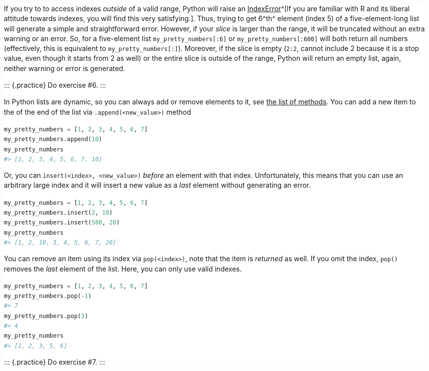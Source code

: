 If you try to to access indexes _outside_ of a valid range, Python will raise an [IndexError](https://docs.python.org/3/library/exceptions.html#IndexError)^[If you are familiar with R and its liberal attitude towards indexes, you will find this very satisfying.]. Thus, trying to get 6^th^ element (index 5) of a five-element-long list will generate a simple and straightforward error. However, if your _slice_ is larger than the range, it will be truncated without an extra warning or an error. So, for a five-element list `my_pretty_numbers[:6]` or `my_pretty_numbers[:600]` will both return all numbers (effectively, this is equivalent to `my_pretty_numbers[:]`). Moreover, if the slice is empty (`2:2`, cannot include 2 because it is a stop value, even though it starts from 2 as well) or the entire slice is outside of the range, Python will return an empty list, again, neither warning or error is generated.

::: {.practice}
Do exercise #6.
:::

In Python lists are dynamic, so you can always add or remove elements to it, see [the list of methods](https://docs.python.org/3/tutorial/datastructures.html#more-on-lists). You can add a new item to the of the end of the list via `.append(<new_value>)` method

```python
my_pretty_numbers = [1, 2, 3, 4, 5, 6, 7]
my_pretty_numbers.append(10)
my_pretty_numbers
#> [1, 2, 3, 4, 5, 6, 7, 10]
```

Or, you can `insert(<index>, <new_value>)` _before_ an element with that index. Unfortunately, this means that you can use an arbitrary large index and it will insert a new value as a _last_ element without generating an error.

```python
my_pretty_numbers = [1, 2, 3, 4, 5, 6, 7]
my_pretty_numbers.insert(2, 10)
my_pretty_numbers.insert(500, 20)
my_pretty_numbers
#> [1, 2, 10, 3, 4, 5, 6, 7, 20]
```

You can remove an item using its index via `pop(<index>)`, note that the item is _returned_ as well. If you omit the index, `pop()` removes the _last_ element of the list. Here, you can only use valid indexes.

```python
my_pretty_numbers = [1, 2, 3, 4, 5, 6, 7]
my_pretty_numbers.pop(-1)
#> 7
my_pretty_numbers.pop(3)
#> 4
my_pretty_numbers
#> [1, 2, 3, 5, 6]
```

::: {.practice}
Do exercise #7.
:::
